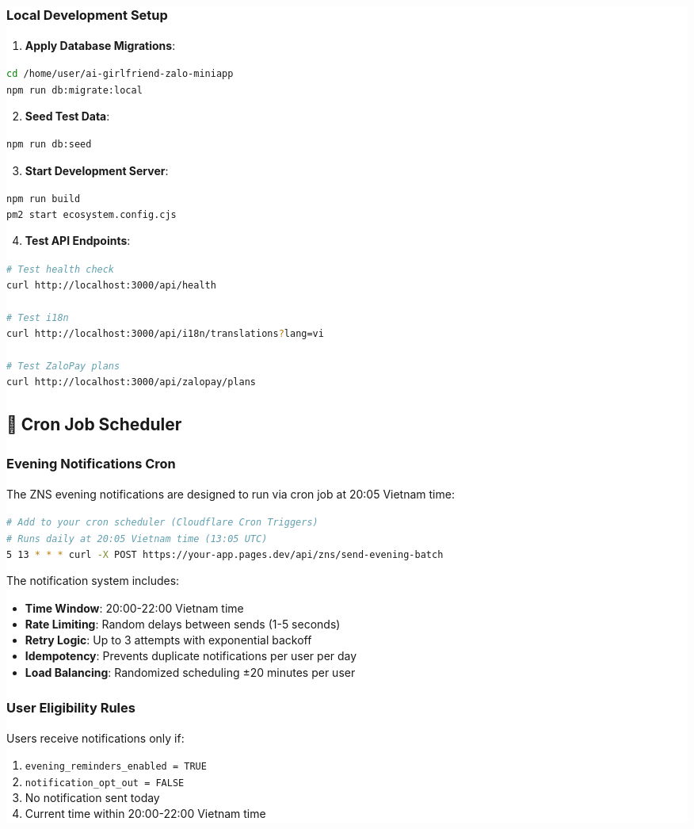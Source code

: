 ### Local Development Setup

1. **Apply Database Migrations**:
```bash
cd /home/user/ai-girlfriend-zalo-miniapp
npm run db:migrate:local
```

2. **Seed Test Data**:
```bash
npm run db:seed
```

3. **Start Development Server**:
```bash
npm run build
pm2 start ecosystem.config.cjs
```

4. **Test API Endpoints**:
```bash
# Test health check
curl http://localhost:3000/api/health

# Test i18n
curl http://localhost:3000/api/i18n/translations?lang=vi

# Test ZaloPay plans
curl http://localhost:3000/api/zalopay/plans
```

## 🎯 Cron Job Scheduler

### Evening Notifications Cron

The ZNS evening notifications are designed to run via cron job at 20:05 Vietnam time:

```bash
# Add to your cron scheduler (Cloudflare Cron Triggers)
# Runs daily at 20:05 Vietnam time (13:05 UTC)
5 13 * * * curl -X POST https://your-app.pages.dev/api/zns/send-evening-batch
```

The notification system includes:
- **Time Window**: 20:00-22:00 Vietnam time
- **Rate Limiting**: Random delays between sends (1-5 seconds)
- **Retry Logic**: Up to 3 attempts with exponential backoff
- **Idempotency**: Prevents duplicate notifications per user per day
- **Load Balancing**: Randomized scheduling ±20 minutes per user

### User Eligibility Rules

Users receive notifications only if:
1. `evening_reminders_enabled = TRUE`
2. `notification_opt_out = FALSE`  
3. No notification sent today
4. Current time within 20:00-22:00 Vietnam time
